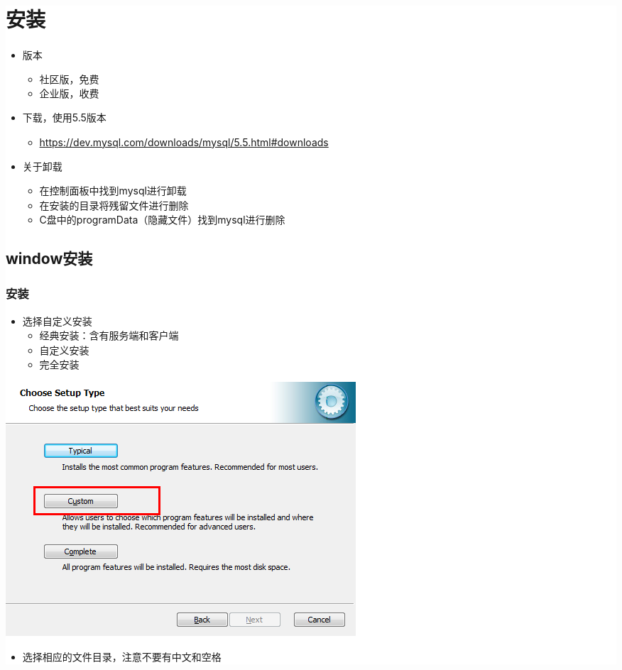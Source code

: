 

# 安装

- 版本
  - 社区版，免费
  - 企业版，收费
- 下载，使用5.5版本
  - https://dev.mysql.com/downloads/mysql/5.5.html#downloads

- 关于卸载
  - 在控制面板中找到mysql进行卸载
  - 在安装的目录将残留文件进行删除
  - C盘中的programData（隐藏文件）找到mysql进行删除



## window安装

### 安装

- 选择自定义安装
  - 经典安装：含有服务端和客户端
  - 自定义安装
  - 完全安装

![1566184888439](../resources/img/mysql/2.png)

- 选择相应的文件目录，注意不要有中文和空格
